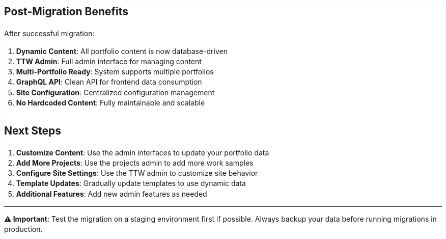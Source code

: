 ## Post-Migration Benefits

After successful migration:

1. **Dynamic Content**: All portfolio content is now database-driven
2. **TTW Admin**: Full admin interface for managing content
3. **Multi-Portfolio Ready**: System supports multiple portfolios
4. **GraphQL API**: Clean API for frontend data consumption
5. **Site Configuration**: Centralized configuration management
6. **No Hardcoded Content**: Fully maintainable and scalable

## Next Steps

1. **Customize Content**: Use the admin interfaces to update your portfolio data
2. **Add More Projects**: Use the projects admin to add more work samples
3. **Configure Site Settings**: Use the TTW admin to customize site behavior
4. **Template Updates**: Gradually update templates to use dynamic data
5. **Additional Features**: Add new admin features as needed

---

**⚠️ Important**: Test the migration on a staging environment first if possible. Always backup your data before running migrations in production.
